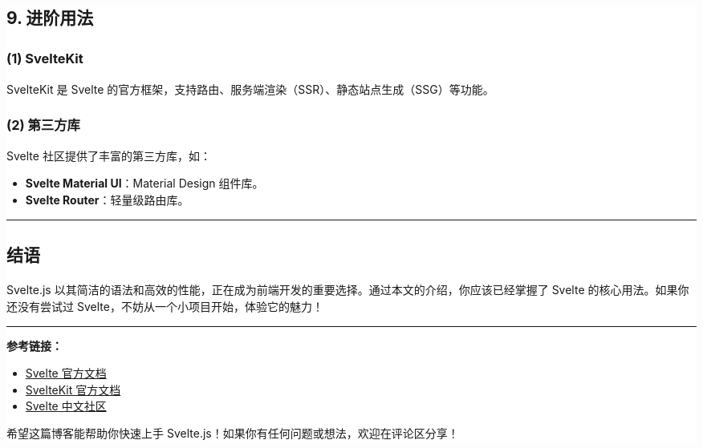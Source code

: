 
## 9. 进阶用法

### (1) SvelteKit
SvelteKit 是 Svelte 的官方框架，支持路由、服务端渲染（SSR）、静态站点生成（SSG）等功能。

### (2) 第三方库
Svelte 社区提供了丰富的第三方库，如：
- **Svelte Material UI**：Material Design 组件库。
- **Svelte Router**：轻量级路由库。

---

## 结语

Svelte.js 以其简洁的语法和高效的性能，正在成为前端开发的重要选择。通过本文的介绍，你应该已经掌握了 Svelte 的核心用法。如果你还没有尝试过 Svelte，不妨从一个小项目开始，体验它的魅力！

---

**参考链接：**
- [Svelte 官方文档](https://svelte.dev/)
- [SvelteKit 官方文档](https://kit.svelte.dev/)
- [Svelte 中文社区](https://www.sveltejs.cn/)

希望这篇博客能帮助你快速上手 Svelte.js！如果你有任何问题或想法，欢迎在评论区分享！